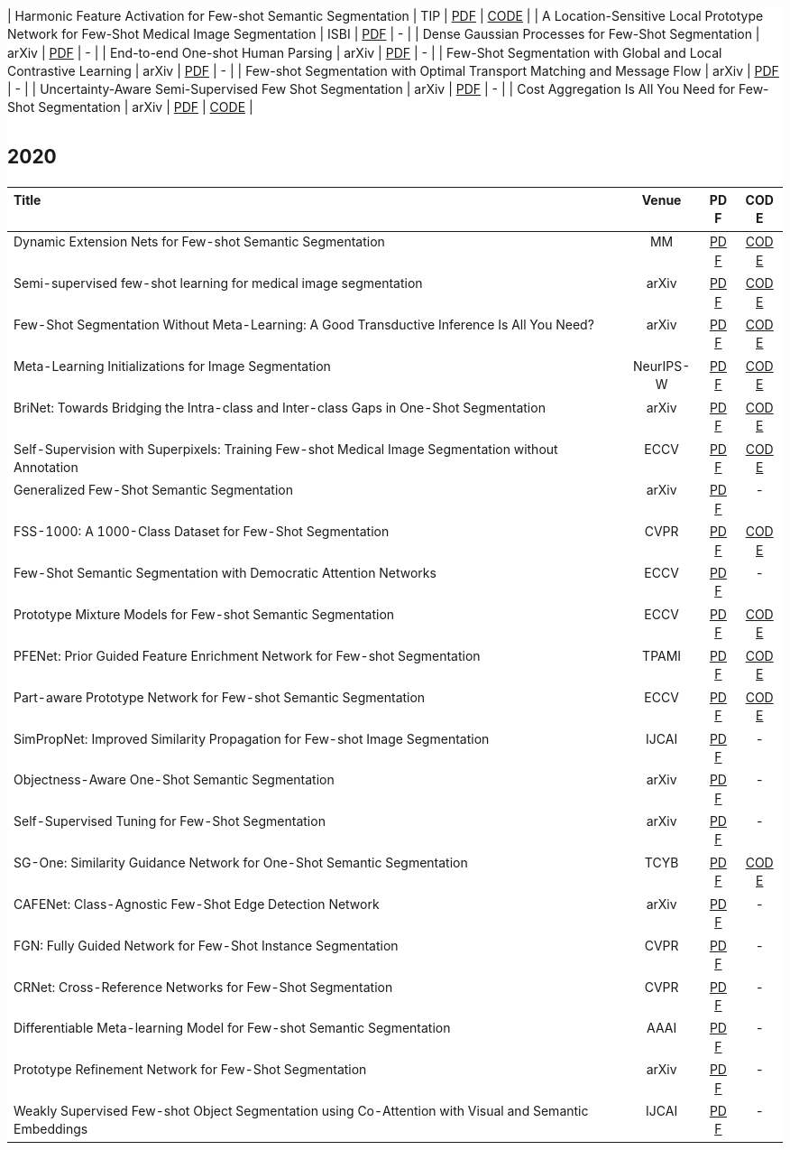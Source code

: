 | Harmonic Feature Activation for Few-shot Semantic Segmentation | TIP | [PDF](https://ieeexplore.ieee.org/document/9356450) | [CODE](https://github.com/Bibikiller/HFA) |
| A Location-Sensitive Local Prototype Network for Few-Shot Medical Image Segmentation | ISBI | [PDF](https://arxiv.org/pdf/2103.10178.pdf) | - |
| Dense Gaussian Processes for Few-Shot Segmentation | arXiv | [PDF](https://arxiv.org/pdf/2110.03674.pdf) | - |
| End-to-end One-shot Human Parsing | arXiv | [PDF](https://arxiv.org/pdf/2105.01241.pdf) | - |
| Few-Shot Segmentation with Global and Local Contrastive Learning | arXiv | [PDF](https://arxiv.org/pdf/2108.05293.pdf) | - |
| Few-shot Segmentation with Optimal Transport Matching and Message Flow | arXiv | [PDF](https://arxiv.org/pdf/2108.08518.pdf) | - |
| Uncertainty-Aware Semi-Supervised Few Shot Segmentation | arXiv | [PDF](https://arxiv.org/pdf/2110.08954.pdf) | - |
| Cost Aggregation Is All You Need for Few-Shot Segmentation | arXiv | [PDF](https://arxiv.org/pdf/2112.11685.pdf) | [CODE](https://github.com/Seokju-Cho/Volumetric-Aggregation-Transformer) |


## 2020
| Title | Venue | PDF | CODE |
| :-----|:-----:|:---:|:----:|
| Dynamic Extension Nets for Few-shot Semantic Segmentation | MM | [PDF](https://dl.acm.org/doi/abs/10.1145/3394171.3413915) | [CODE](https://github.com/lizhaoliu-Lec/DENet) |
| Semi-supervised few-shot learning for medical image segmentation | arXiv | [PDF](https://arxiv.org/pdf/2003.08462.pdf) | [CODE](https://github.com/fayjie92/FSMS-Surrogate) |
| Few-Shot Segmentation Without Meta-Learning: A Good Transductive Inference Is All You Need? | arXiv | [PDF](https://arxiv.org/pdf/2012.06166.pdf) | [CODE](https://github.com/mboudiaf/RePRI-for-Few-Shot-Segmentation) |
| Meta-Learning Initializations for Image Segmentation | NeurIPS-W | [PDF](https://meta-learn.github.io/2020/papers/44_paper.pdf) | [CODE](https://github.com/ml4ai/mliis) |
| BriNet: Towards Bridging the Intra-class and Inter-class Gaps in One-Shot Segmentation | arXiv |[PDF](https://arxiv.org/pdf/2008.06226.pdf) | [CODE](https://github.com/Wi-sc/BriNet) |
| Self-Supervision with Superpixels: Training Few-shot Medical Image Segmentation without Annotation | ECCV | [PDF](https://arxiv.org/pdf/2007.09886v2.pdf) | [CODE](https://github.com/cheng-01037/Self-supervised-Fewshot-Medical-Image-Segmentation) |
| Generalized Few-Shot Semantic Segmentation | arXiv | [PDF](https://arxiv.org/pdf/2010.05210.pdf) | - |
| FSS-1000: A 1000-Class Dataset for Few-Shot Segmentation | CVPR | [PDF](https://openaccess.thecvf.com/content_CVPR_2020/papers/Li_FSS-1000_A_1000-Class_Dataset_for_Few-Shot_Segmentation_CVPR_2020_paper.pdf) | [CODE](https://github.com/HKUSTCV/FSS-1000) |
| Few-Shot Semantic Segmentation with Democratic Attention Networks | ECCV | [PDF](https://www.ecva.net/papers/eccv_2020/papers_ECCV/papers/123580715.pdf) | - |
| Prototype Mixture Models for Few-shot Semantic Segmentation | ECCV | [PDF](https://arxiv.org/pdf/2008.03898.pdf) | [CODE](https://github.com/Yang-Bob/PMMs) |
|  PFENet: Prior Guided Feature Enrichment Network for Few-shot Segmentation| TPAMI | [PDF](https://arxiv.org/pdf/2008.01449.pdf) | [CODE](https://github.com/Jia-Research-Lab/PFENet) |
| Part-aware Prototype Network for Few-shot Semantic Segmentation | ECCV | [PDF](https://arxiv.org/pdf/2007.06309.pdf) | [CODE](https://github.com/Xiangyi1996/PPNet-PyTorch) |
| SimPropNet: Improved Similarity Propagation for Few-shot Image Segmentation | IJCAI | [PDF](https://arxiv.org/pdf/2004.15014.pdf) | - |
| Objectness-Aware One-Shot Semantic Segmentation | arXiv | [PDF](https://arxiv.org/pdf/2004.02945.pdf) | - |
| Self-Supervised Tuning for Few-Shot Segmentation | arXiv | [PDF](https://arxiv.org/pdf/2004.05538.pdf) | - |
| SG-One: Similarity Guidance Network for One-Shot Semantic Segmentation | TCYB | [PDF](https://arxiv.org/abs/1810.09091) | [CODE](https://github.com/xiaomengyc/SG-One)|
| CAFENet: Class-Agnostic Few-Shot Edge Detection Network | arXiv | [PDF](https://arxiv.org/pdf/2003.08235.pdf) | - |
| FGN: Fully Guided Network for Few-Shot Instance Segmentation | CVPR | [PDF](https://arxiv.org/pdf/2003.13954.pdf) | - |
| CRNet: Cross-Reference Networks for Few-Shot Segmentation | CVPR | [PDF](https://arxiv.org/pdf/2003.10658.pdf) | - |
| Differentiable Meta-learning Model for Few-shot Semantic Segmentation | AAAI | [PDF](https://arxiv.org/pdf/1911.10371.pdf) | - |
| Prototype Refinement Network for Few-Shot Segmentation | arXiv | [PDF](https://arxiv.org/pdf/2002.03579.pdf) | - |
| Weakly Supervised Few-shot Object Segmentation using Co-Attention with Visual and Semantic Embeddings | IJCAI | [PDF](https://www.ijcai.org/Proceedings/2020/0120.pdf) | - |
